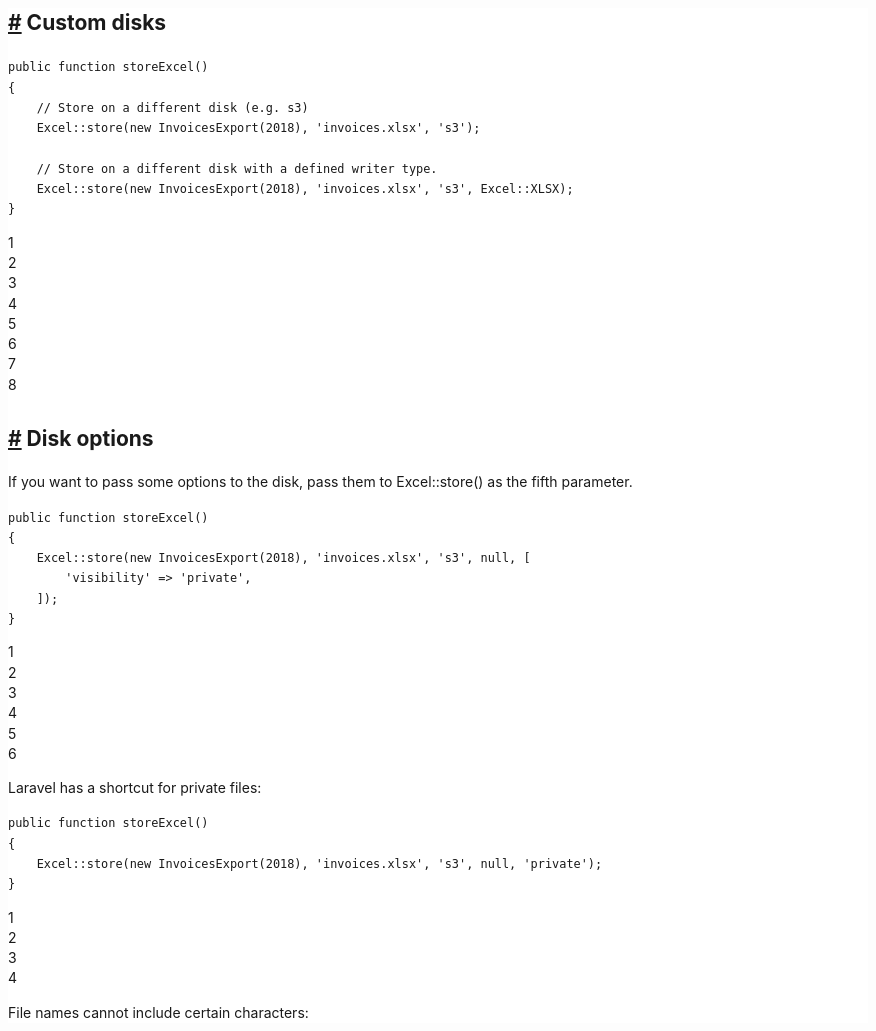 [#](#custom-disks) Custom disks
-------------------------------

    public function storeExcel() 
    {
        // Store on a different disk (e.g. s3)
        Excel::store(new InvoicesExport(2018), 'invoices.xlsx', 's3');
        
        // Store on a different disk with a defined writer type. 
        Excel::store(new InvoicesExport(2018), 'invoices.xlsx', 's3', Excel::XLSX);
    }
    

1  
2  
3  
4  
5  
6  
7  
8  

[#](#disk-options) Disk options
-------------------------------

If you want to pass some options to the disk, pass them to Excel::store() as the fifth parameter.

    public function storeExcel() 
    {
        Excel::store(new InvoicesExport(2018), 'invoices.xlsx', 's3', null, [
            'visibility' => 'private',
        ]);
    }
    

1  
2  
3  
4  
5  
6  

Laravel has a shortcut for private files:

    public function storeExcel() 
    {
        Excel::store(new InvoicesExport(2018), 'invoices.xlsx', 's3', null, 'private');
    }
    

1  
2  
3  
4  

File names cannot include certain characters:
